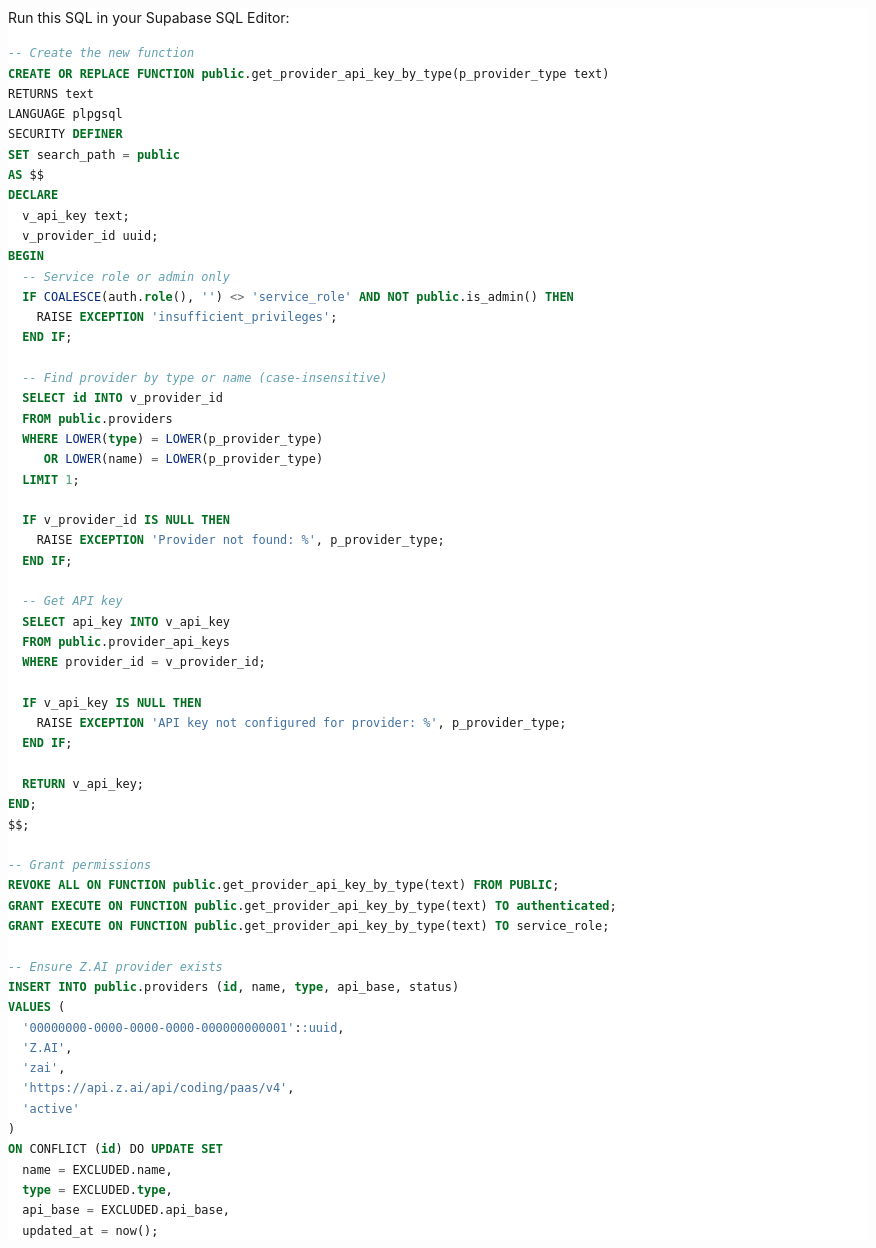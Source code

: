 Run this SQL in your Supabase SQL Editor:

```sql
-- Create the new function
CREATE OR REPLACE FUNCTION public.get_provider_api_key_by_type(p_provider_type text)
RETURNS text
LANGUAGE plpgsql
SECURITY DEFINER
SET search_path = public
AS $$
DECLARE
  v_api_key text;
  v_provider_id uuid;
BEGIN
  -- Service role or admin only
  IF COALESCE(auth.role(), '') <> 'service_role' AND NOT public.is_admin() THEN
    RAISE EXCEPTION 'insufficient_privileges';
  END IF;

  -- Find provider by type or name (case-insensitive)
  SELECT id INTO v_provider_id
  FROM public.providers
  WHERE LOWER(type) = LOWER(p_provider_type)
     OR LOWER(name) = LOWER(p_provider_type)
  LIMIT 1;

  IF v_provider_id IS NULL THEN
    RAISE EXCEPTION 'Provider not found: %', p_provider_type;
  END IF;

  -- Get API key
  SELECT api_key INTO v_api_key
  FROM public.provider_api_keys
  WHERE provider_id = v_provider_id;

  IF v_api_key IS NULL THEN
    RAISE EXCEPTION 'API key not configured for provider: %', p_provider_type;
  END IF;

  RETURN v_api_key;
END;
$$;

-- Grant permissions
REVOKE ALL ON FUNCTION public.get_provider_api_key_by_type(text) FROM PUBLIC;
GRANT EXECUTE ON FUNCTION public.get_provider_api_key_by_type(text) TO authenticated;
GRANT EXECUTE ON FUNCTION public.get_provider_api_key_by_type(text) TO service_role;

-- Ensure Z.AI provider exists
INSERT INTO public.providers (id, name, type, api_base, status)
VALUES (
  '00000000-0000-0000-0000-000000000001'::uuid,
  'Z.AI',
  'zai',
  'https://api.z.ai/api/coding/paas/v4',
  'active'
)
ON CONFLICT (id) DO UPDATE SET
  name = EXCLUDED.name,
  type = EXCLUDED.type,
  api_base = EXCLUDED.api_base,
  updated_at = now();
```
